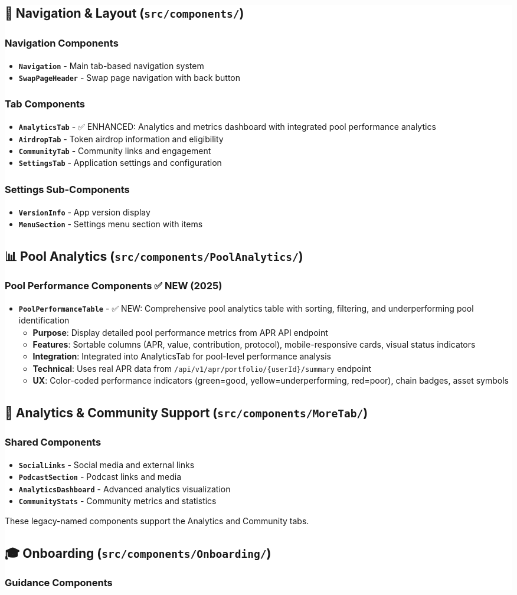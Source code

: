 ## 🧭 Navigation & Layout (`src/components/`)

### **Navigation Components**

- **`Navigation`** - Main tab-based navigation system
- **`SwapPageHeader`** - Swap page navigation with back button

### **Tab Components**

- **`AnalyticsTab`** - ✅ ENHANCED: Analytics and metrics dashboard with integrated pool performance
  analytics
- **`AirdropTab`** - Token airdrop information and eligibility
- **`CommunityTab`** - Community links and engagement
- **`SettingsTab`** - Application settings and configuration

### **Settings Sub-Components**

- **`VersionInfo`** - App version display
- **`MenuSection`** - Settings menu section with items

## 📊 Pool Analytics (`src/components/PoolAnalytics/`)

### **Pool Performance Components** ✅ NEW (2025)

- **`PoolPerformanceTable`** - ✅ NEW: Comprehensive pool analytics table with sorting, filtering,
  and underperforming pool identification
  - **Purpose**: Display detailed pool performance metrics from APR API endpoint
  - **Features**: Sortable columns (APR, value, contribution, protocol), mobile-responsive cards,
    visual status indicators
  - **Integration**: Integrated into AnalyticsTab for pool-level performance analysis
  - **Technical**: Uses real APR data from `/api/v1/apr/portfolio/{userId}/summary` endpoint
  - **UX**: Color-coded performance indicators (green=good, yellow=underperforming, red=poor), chain
    badges, asset symbols

## 🌟 Analytics & Community Support (`src/components/MoreTab/`)

### **Shared Components**

- **`SocialLinks`** - Social media and external links
- **`PodcastSection`** - Podcast links and media
- **`AnalyticsDashboard`** - Advanced analytics visualization
- **`CommunityStats`** - Community metrics and statistics

These legacy-named components support the Analytics and Community tabs.

## 🎓 Onboarding (`src/components/Onboarding/`)

### **Guidance Components**
